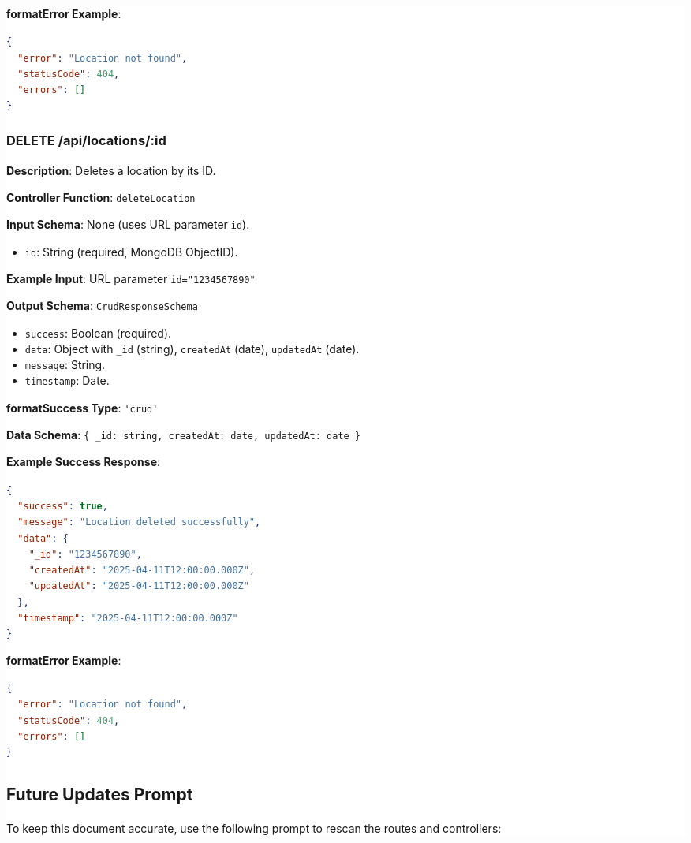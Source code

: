 **formatError Example**:
```json
{
  "error": "Location not found",
  "statusCode": 404,
  "errors": []
}
```

### DELETE /api/locations/:id

**Description**: Deletes a location by its ID.

**Controller Function**: `deleteLocation`

**Input Schema**: None (uses URL parameter `id`).
- `id`: String (required, MongoDB ObjectID).

**Example Input**: URL parameter `id="1234567890"`

**Output Schema**: `CrudResponseSchema`
- `success`: Boolean (required).
- `data`: Object with `_id` (string), `createdAt` (date), `updatedAt` (date).
- `message`: String.
- `timestamp`: Date.

**formatSuccess Type**: `'crud'`

**Data Schema**: `{ _id: string, createdAt: date, updatedAt: date }`

**Example Success Response**:
```json
{
  "success": true,
  "message": "Location deleted successfully",
  "data": {
    "_id": "1234567890",
    "createdAt": "2025-04-11T12:00:00.000Z",
    "updatedAt": "2025-04-11T12:00:00.000Z"
  },
  "timestamp": "2025-04-11T12:00:00.000Z"
}
```

**formatError Example**:
```json
{
  "error": "Location not found",
  "statusCode": 404,
  "errors": []
}
```

## Future Updates Prompt

To keep this document accurate, use the following prompt to rescan the routes and controllers:
